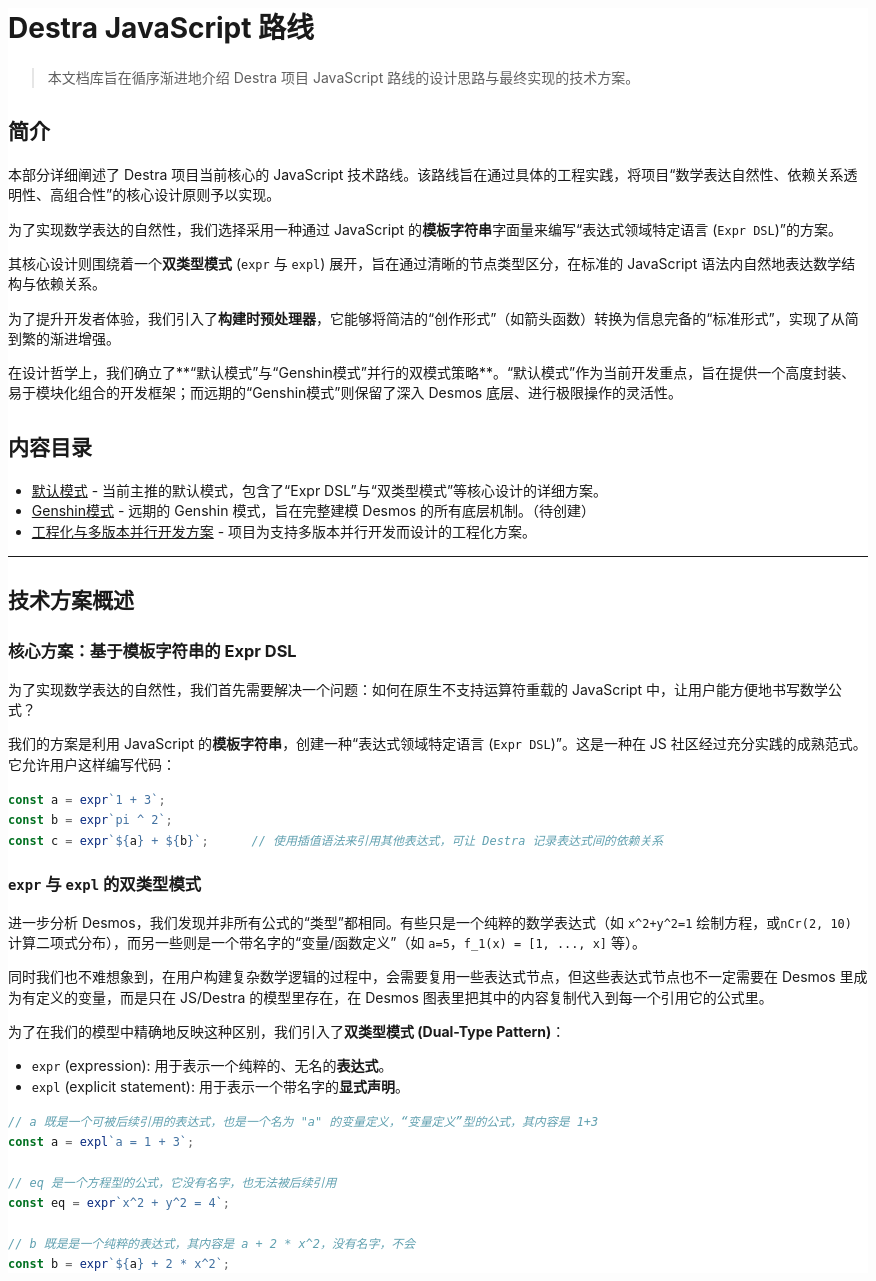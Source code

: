# Destra JavaScript 路线

> 本文档库旨在循序渐进地介绍 Destra 项目 JavaScript 路线的设计思路与最终实现的技术方案。

## 简介

本部分详细阐述了 Destra 项目当前核心的 JavaScript 技术路线。该路线旨在通过具体的工程实践，将项目“数学表达自然性、依赖关系透明性、高组合性”的核心设计原则予以实现。

为了实现数学表达的自然性，我们选择采用一种通过 JavaScript 的**模板字符串**字面量来编写“表达式领域特定语言 (`Expr DSL`)”的方案。

其核心设计则围绕着一个**双类型模式** (`expr` 与 `expl`) 展开，旨在通过清晰的节点类型区分，在标准的 JavaScript 语法内自然地表达数学结构与依赖关系。

为了提升开发者体验，我们引入了**构建时预处理器**，它能够将简洁的“创作形式”（如箭头函数）转换为信息完备的“标准形式”，实现了从简到繁的渐进增强。

在设计哲学上，我们确立了**“默认模式”与“Genshin模式”并行的双模式策略**。“默认模式”作为当前开发重点，旨在提供一个高度封装、易于模块化组合的开发框架；而远期的“Genshin模式”则保留了深入 Desmos 底层、进行极限操作的灵活性。

## 内容目录

- [默认模式](./默认模式/) - 当前主推的默认模式，包含了“Expr DSL”与“双类型模式”等核心设计的详细方案。
- [Genshin模式](./Genshin模式/) - 远期的 Genshin 模式，旨在完整建模 Desmos 的所有底层机制。（待创建）
- [工程化与多版本并行开发方案](./工程化与多版本并行开发方案.md) - 项目为支持多版本并行开发而设计的工程化方案。

---

## 技术方案概述

### 核心方案：基于模板字符串的 Expr DSL

为了实现数学表达的自然性，我们首先需要解决一个问题：如何在原生不支持运算符重载的 JavaScript 中，让用户能方便地书写数学公式？

我们的方案是利用 JavaScript 的**模板字符串**，创建一种“表达式领域特定语言 (`Expr DSL`)”。这是一种在 JS 社区经过充分实践的成熟范式。它允许用户这样编写代码：

```javascript
const a = expr`1 + 3`;
const b = expr`pi ^ 2`;
const c = expr`${a} + ${b}`;      // 使用插值语法来引用其他表达式，可让 Destra 记录表达式间的依赖关系
```

### `expr` 与 `expl` 的双类型模式

进一步分析 Desmos，我们发现并非所有公式的“类型”都相同。有些只是一个纯粹的数学表达式（如 `x^2+y^2=1` 绘制方程，或`nCr(2, 10)` 计算二项式分布），而另一些则是一个带名字的“变量/函数定义”（如 `a=5`，`f_1(x) = [1, ..., x]` 等）。

同时我们也不难想象到，在用户构建复杂数学逻辑的过程中，会需要复用一些表达式节点，但这些表达式节点也不一定需要在 Desmos 里成为有定义的变量，而是只在 JS/Destra 的模型里存在，在 Desmos 图表里把其中的内容复制代入到每一个引用它的公式里。

为了在我们的模型中精确地反映这种区别，我们引入了**双类型模式 (Dual-Type Pattern)**：

-   `expr` (expression): 用于表示一个纯粹的、无名的**表达式**。
-   `expl` (explicit statement): 用于表示一个带名字的**显式声明**。

```javascript
// a 既是一个可被后续引用的表达式，也是一个名为 "a" 的变量定义，“变量定义”型的公式，其内容是 1+3
const a = expl`a = 1 + 3`;

// eq 是一个方程型的公式，它没有名字，也无法被后续引用
const eq = expr`x^2 + y^2 = 4`;

// b 既是是一个纯粹的表达式，其内容是 a + 2 * x^2，没有名字，不会
const b = expr`${a} + 2 * x^2`;
```

